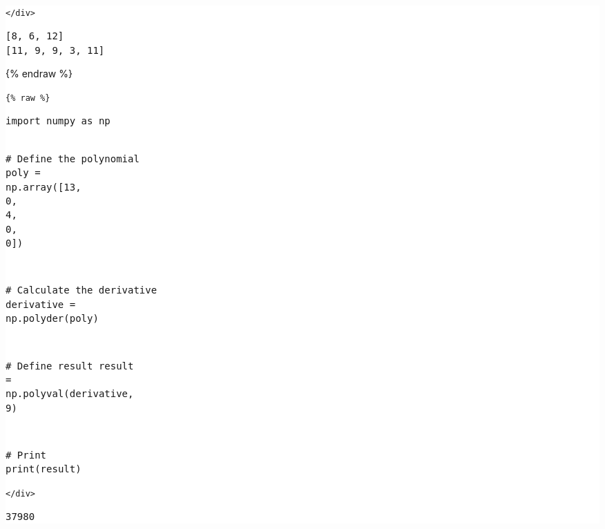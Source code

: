     </div>
</div>
</div>

<div class="output_wrapper">
<div class="output">

<div class="output_area">

<div class="output_subarea output_stream output_stdout output_text">
<pre>[8, 6, 12]
[11, 9, 9, 3, 11]
</pre>
</div>
</div>

</div>
</div>

</div>
    {% endraw %}

    {% raw %}
    
<div class="cell border-box-sizing code_cell rendered">
<div class="input">

<div class="inner_cell">
    <div class="input_area">
<div class=" highlight hl-ipython3"><pre><span></span><span class="kn">import</span> <span class="nn">numpy</span> <span class="k">as</span> <span class="nn">np</span>

<span class="c1"># Define the polynomial</span>
<span class="n">poly</span> <span class="o">=</span> <span class="n">np</span><span class="o">.</span><span class="n">array</span><span class="p">([</span><span class="mi">13</span><span class="p">,</span> <span class="mi">0</span><span class="p">,</span> <span class="mi">4</span><span class="p">,</span> <span class="mi">0</span><span class="p">,</span> <span class="mi">0</span><span class="p">])</span>

<span class="c1"># Calculate the derivative</span>
<span class="n">derivative</span> <span class="o">=</span> <span class="n">np</span><span class="o">.</span><span class="n">polyder</span><span class="p">(</span><span class="n">poly</span><span class="p">)</span>

<span class="c1"># Define result</span>
<span class="n">result</span> <span class="o">=</span> <span class="n">np</span><span class="o">.</span><span class="n">polyval</span><span class="p">(</span><span class="n">derivative</span><span class="p">,</span> <span class="mi">9</span><span class="p">)</span>

<span class="c1"># Print</span>
<span class="nb">print</span><span class="p">(</span><span class="n">result</span><span class="p">)</span>
</pre></div>

    </div>
</div>
</div>

<div class="output_wrapper">
<div class="output">

<div class="output_area">

<div class="output_subarea output_stream output_stdout output_text">
<pre>37980
</pre>
</div>
</div>

</div>
</div>
